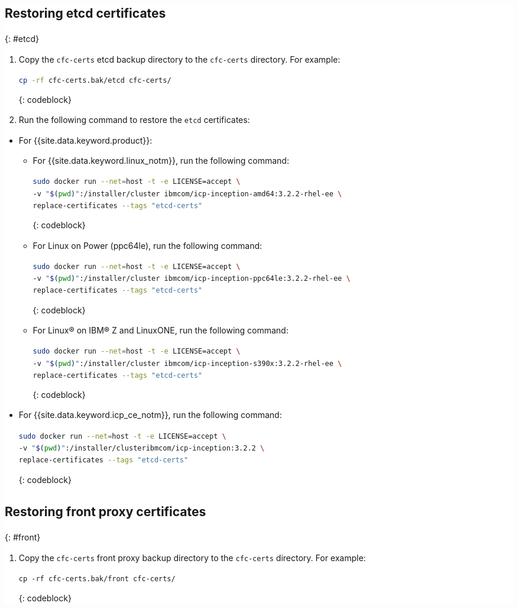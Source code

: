 ## Restoring etcd certificates
{: #etcd}

1. Copy the `cfc-certs` etcd backup directory to the `cfc-certs` directory. For example:
    ```bash
    cp -rf cfc-certs.bak/etcd cfc-certs/
    ```
    {: codeblock}

2. Run the following command to restore the `etcd` certificates:
  - For {{site.data.keyword.product}}:
    - For {{site.data.keyword.linux_notm}}, run the following command:
      ```bash
      sudo docker run --net=host -t -e LICENSE=accept \
      -v "$(pwd)":/installer/cluster ibmcom/icp-inception-amd64:3.2.2-rhel-ee \
      replace-certificates --tags "etcd-certs"
      ```
        {: codeblock}

    - For Linux on Power (ppc64le), run the following command:
      ```bash
      sudo docker run --net=host -t -e LICENSE=accept \
      -v "$(pwd)":/installer/cluster ibmcom/icp-inception-ppc64le:3.2.2-rhel-ee \
      replace-certificates --tags "etcd-certs"
      ```
        {: codeblock}

    - For Linux&reg; on IBM&reg; Z and LinuxONE, run the following command:
      ```bash
      sudo docker run --net=host -t -e LICENSE=accept \
      -v "$(pwd)":/installer/cluster ibmcom/icp-inception-s390x:3.2.2-rhel-ee \
      replace-certificates --tags "etcd-certs"
      ```
        {: codeblock}

  - For {{site.data.keyword.icp_ce_notm}}, run the following command:
    ```bash
    sudo docker run --net=host -t -e LICENSE=accept \
    -v "$(pwd)":/installer/clusteribmcom/icp-inception:3.2.2 \
    replace-certificates --tags "etcd-certs"
    ```
     {: codeblock}

## Restoring front proxy certificates
{: #front}

1. Copy the `cfc-certs` front proxy backup directory to the `cfc-certs` directory. For example:
    ```
    cp -rf cfc-certs.bak/front cfc-certs/
    ```
     {: codeblock}
